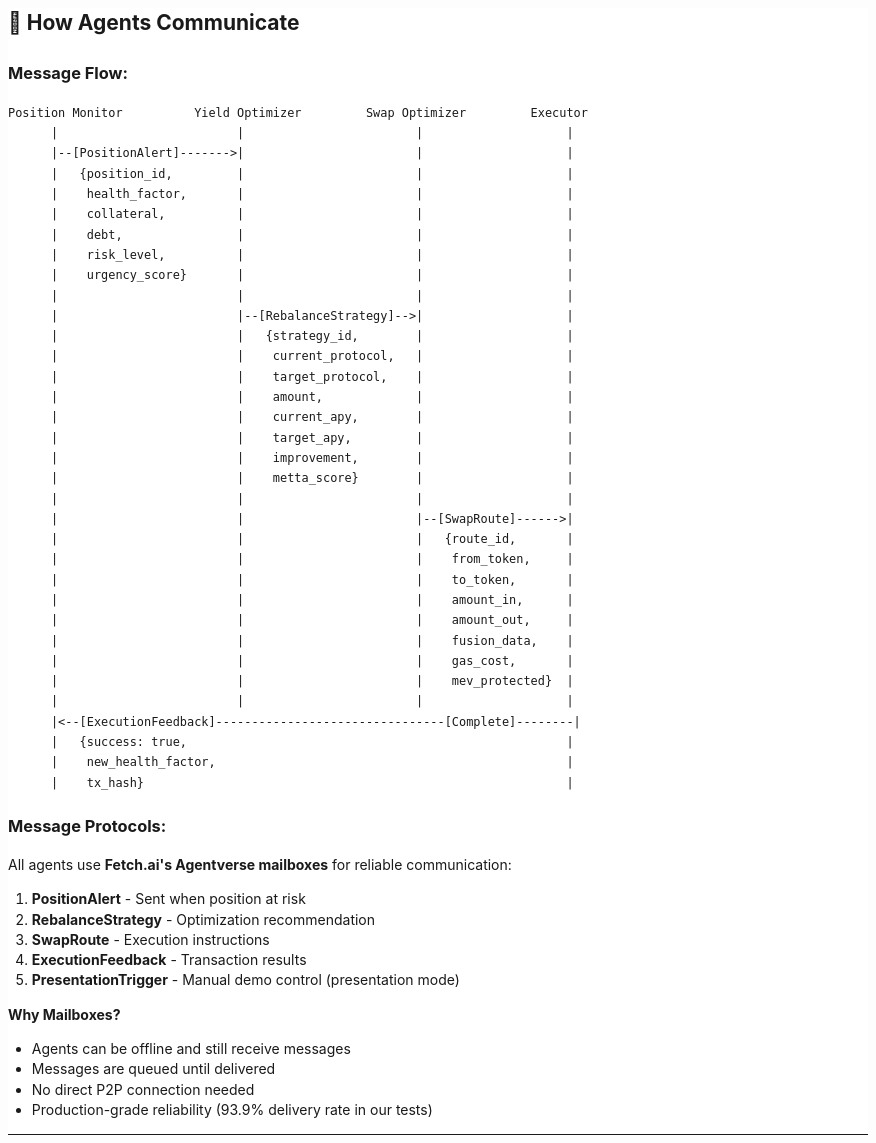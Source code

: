 ## 📡 How Agents Communicate

### **Message Flow:**

```
Position Monitor          Yield Optimizer         Swap Optimizer         Executor
      |                         |                        |                    |
      |--[PositionAlert]------->|                        |                    |
      |   {position_id,         |                        |                    |
      |    health_factor,       |                        |                    |
      |    collateral,          |                        |                    |
      |    debt,                |                        |                    |
      |    risk_level,          |                        |                    |
      |    urgency_score}       |                        |                    |
      |                         |                        |                    |
      |                         |--[RebalanceStrategy]-->|                    |
      |                         |   {strategy_id,        |                    |
      |                         |    current_protocol,   |                    |
      |                         |    target_protocol,    |                    |
      |                         |    amount,             |                    |
      |                         |    current_apy,        |                    |
      |                         |    target_apy,         |                    |
      |                         |    improvement,        |                    |
      |                         |    metta_score}        |                    |
      |                         |                        |                    |
      |                         |                        |--[SwapRoute]------>|
      |                         |                        |   {route_id,       |
      |                         |                        |    from_token,     |
      |                         |                        |    to_token,       |
      |                         |                        |    amount_in,      |
      |                         |                        |    amount_out,     |
      |                         |                        |    fusion_data,    |
      |                         |                        |    gas_cost,       |
      |                         |                        |    mev_protected}  |
      |                         |                        |                    |
      |<--[ExecutionFeedback]--------------------------------[Complete]--------|
      |   {success: true,                                                     |
      |    new_health_factor,                                                 |
      |    tx_hash}                                                           |
```

### **Message Protocols:**

All agents use **Fetch.ai's Agentverse mailboxes** for reliable communication:

1. **PositionAlert** - Sent when position at risk
2. **RebalanceStrategy** - Optimization recommendation
3. **SwapRoute** - Execution instructions
4. **ExecutionFeedback** - Transaction results
5. **PresentationTrigger** - Manual demo control (presentation mode)

**Why Mailboxes?**
- Agents can be offline and still receive messages
- Messages are queued until delivered
- No direct P2P connection needed
- Production-grade reliability (93.9% delivery rate in our tests)

---